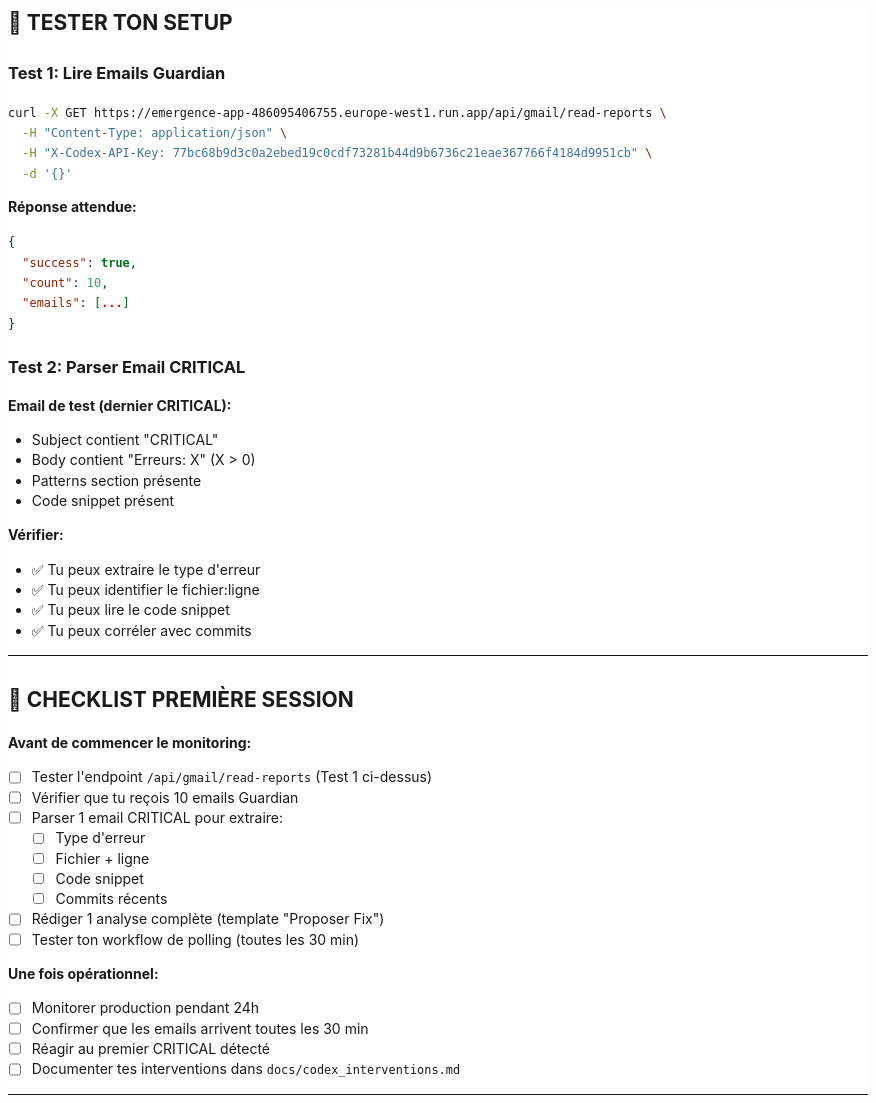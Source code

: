 
## 🧪 TESTER TON SETUP

### Test 1: Lire Emails Guardian

```bash
curl -X GET https://emergence-app-486095406755.europe-west1.run.app/api/gmail/read-reports \
  -H "Content-Type: application/json" \
  -H "X-Codex-API-Key: 77bc68b9d3c0a2ebed19c0cdf73281b44d9b6736c21eae367766f4184d9951cb" \
  -d '{}'
```

**Réponse attendue:**
```json
{
  "success": true,
  "count": 10,
  "emails": [...]
}
```

### Test 2: Parser Email CRITICAL

**Email de test (dernier CRITICAL):**
- Subject contient "CRITICAL"
- Body contient "Erreurs: X" (X > 0)
- Patterns section présente
- Code snippet présent

**Vérifier:**
- ✅ Tu peux extraire le type d'erreur
- ✅ Tu peux identifier le fichier:ligne
- ✅ Tu peux lire le code snippet
- ✅ Tu peux corréler avec commits

---

## 📝 CHECKLIST PREMIÈRE SESSION

**Avant de commencer le monitoring:**

- [ ] Tester l'endpoint `/api/gmail/read-reports` (Test 1 ci-dessus)
- [ ] Vérifier que tu reçois 10 emails Guardian
- [ ] Parser 1 email CRITICAL pour extraire:
  - [ ] Type d'erreur
  - [ ] Fichier + ligne
  - [ ] Code snippet
  - [ ] Commits récents
- [ ] Rédiger 1 analyse complète (template "Proposer Fix")
- [ ] Tester ton workflow de polling (toutes les 30 min)

**Une fois opérationnel:**
- [ ] Monitorer production pendant 24h
- [ ] Confirmer que les emails arrivent toutes les 30 min
- [ ] Réagir au premier CRITICAL détecté
- [ ] Documenter tes interventions dans `docs/codex_interventions.md`

---